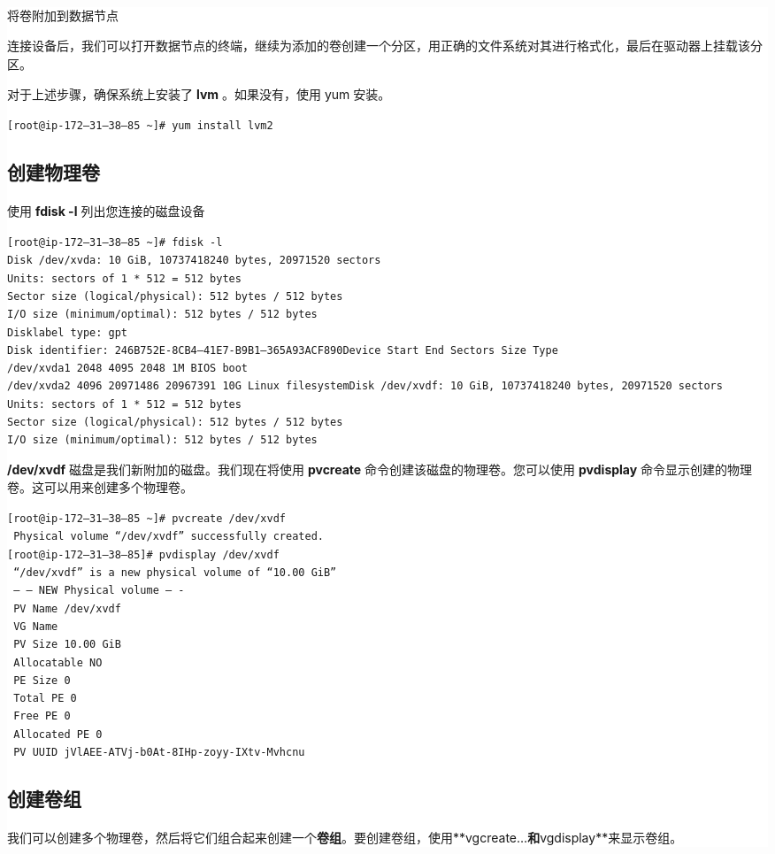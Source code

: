 
将卷附加到数据节点

连接设备后，我们可以打开数据节点的终端，继续为添加的卷创建一个分区，用正确的文件系统对其进行格式化，最后在驱动器上挂载该分区。

对于上述步骤，确保系统上安装了 **lvm** 。如果没有，使用 yum 安装。

```
[root@ip-172–31–38–85 ~]# yum install lvm2
```

## **创建物理卷**

使用 **fdisk -l** 列出您连接的磁盘设备

```
[root@ip-172–31–38–85 ~]# fdisk -l
Disk /dev/xvda: 10 GiB, 10737418240 bytes, 20971520 sectors
Units: sectors of 1 * 512 = 512 bytes
Sector size (logical/physical): 512 bytes / 512 bytes
I/O size (minimum/optimal): 512 bytes / 512 bytes
Disklabel type: gpt
Disk identifier: 246B752E-8CB4–41E7-B9B1–365A93ACF890Device Start End Sectors Size Type
/dev/xvda1 2048 4095 2048 1M BIOS boot
/dev/xvda2 4096 20971486 20967391 10G Linux filesystemDisk /dev/xvdf: 10 GiB, 10737418240 bytes, 20971520 sectors
Units: sectors of 1 * 512 = 512 bytes
Sector size (logical/physical): 512 bytes / 512 bytes
I/O size (minimum/optimal): 512 bytes / 512 bytes
```

**/dev/xvdf** 磁盘是我们新附加的磁盘。我们现在将使用 **pvcreate** 命令创建该磁盘的物理卷。您可以使用 **pvdisplay** 命令显示创建的物理卷。这可以用来创建多个物理卷。

```
[root@ip-172–31–38–85 ~]# pvcreate /dev/xvdf
 Physical volume “/dev/xvdf” successfully created.
[root@ip-172–31–38–85]# pvdisplay /dev/xvdf
 “/dev/xvdf” is a new physical volume of “10.00 GiB”
 — — NEW Physical volume — -
 PV Name /dev/xvdf
 VG Name
 PV Size 10.00 GiB
 Allocatable NO
 PE Size 0
 Total PE 0
 Free PE 0
 Allocated PE 0
 PV UUID jVlAEE-ATVj-b0At-8IHp-zoyy-IXtv-Mvhcnu
```

## 创建卷组

我们可以创建多个物理卷，然后将它们组合起来创建一个**卷组**。要创建卷组，使用**vgcreate<vgname><pv1><pv2>…**和**vgdisplay<vgname>**来显示卷组。
